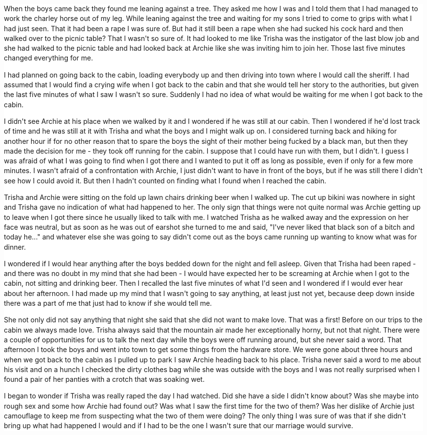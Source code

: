  When the boys came back they found me leaning against a tree. They asked me how I was and I told them that I had managed to work the charley horse out of my leg. While leaning against the tree and waiting for my sons I tried to come to grips with what I had just seen. That it had been a rape I was sure of. But had it still been a rape when she had sucked his cock hard and then walked over to the picnic table? That I wasn't so sure of. It had looked to me like Trisha was the instigator of the last blow job and she had walked to the picnic table and had looked back at Archie like she was inviting him to join her. Those last five minutes changed everything for me. 

 I had planned on going back to the cabin, loading everybody up and then driving into town where I would call the sheriff. I had assumed that I would find a crying wife when I got back to the cabin and that she would tell her story to the authorities, but given the last five minutes of what I saw I wasn't so sure. Suddenly I had no idea of what would be waiting for me when I got back to the cabin. 

 I didn't see Archie at his place when we walked by it and I wondered if he was still at our cabin. Then I wondered if he'd lost track of time and he was still at it with Trisha and what the boys and I might walk up on. I considered turning back and hiking for another hour if for no other reason that to spare the boys the sight of their mother being fucked by a black man, but then they made the decision for me - they took off running for the cabin. I suppose that I could have run with them, but I didn't. I guess I was afraid of what I was going to find when I got there and I wanted to put it off as long as possible, even if only for a few more minutes. I wasn't afraid of a confrontation with Archie, I just didn't want to have in front of the boys, but if he was still there I didn't see how I could avoid it. But then I hadn't counted on finding what I found when I reached the cabin. 

 Trisha and Archie were sitting on the fold up lawn chairs drinking beer when I walked up. The cut up bikini was nowhere in sight and Trisha gave no indication of what had happened to her. The only sign that things were not quite normal was Archie getting up to leave when I got there since he usually liked to talk with me. I watched Trisha as he walked away and the expression on her face was neutral, but as soon as he was out of earshot she turned to me and said, "I've never liked that black son of a bitch and today he..." and whatever else she was going to say didn't come out as the boys came running up wanting to know what was for dinner. 

 I wondered if I would hear anything after the boys bedded down for the night and fell asleep. Given that Trisha had been raped - and there was no doubt in my mind that she had been - I would have expected her to be screaming at Archie when I got to the cabin, not sitting and drinking beer. Then I recalled the last five minutes of what I'd seen and I wondered if I would ever hear about her afternoon. I had made up my mind that I wasn't going to say anything, at least just not yet, because deep down inside there was a part of me that just had to know if she would tell me. 

 She not only did not say anything that night she said that she did not want to make love. That was a first! Before on our trips to the cabin we always made love. Trisha always said that the mountain air made her exceptionally horny, but not that night. There were a couple of opportunities for us to talk the next day while the boys were off running around, but she never said a word. That afternoon I took the boys and went into town to get some things from the hardware store. We were gone about three hours and when we got back to the cabin as I pulled up to park I saw Archie heading back to his place. Trisha never said a word to me about his visit and on a hunch I checked the dirty clothes bag while she was outside with the boys and I was not really surprised when I found a pair of her panties with a crotch that was soaking wet. 

 I began to wonder if Trisha was really raped the day I had watched. Did she have a side I didn't know about? Was she maybe into rough sex and some how Archie had found out? Was what I saw the first time for the two of them? Was her dislike of Archie just camouflage to keep me from suspecting what the two of them were doing? The only thing I was sure of was that if she didn't bring up what had happened I would and if I had to be the one I wasn't sure that our marriage would survive. 
